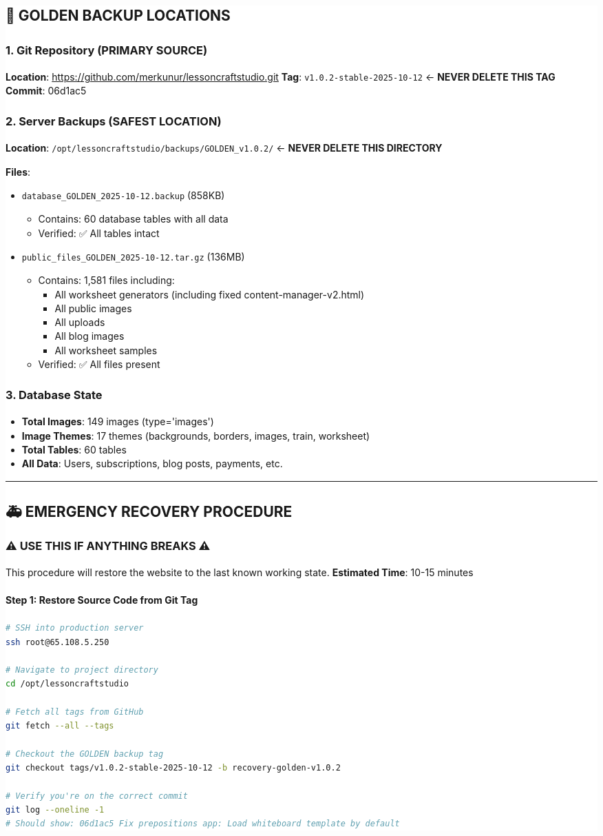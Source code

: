 ## 📍 GOLDEN BACKUP LOCATIONS

### 1. Git Repository (PRIMARY SOURCE)
**Location**: https://github.com/merkunur/lessoncraftstudio.git
**Tag**: `v1.0.2-stable-2025-10-12` ← **NEVER DELETE THIS TAG**
**Commit**: 06d1ac5

### 2. Server Backups (SAFEST LOCATION)
**Location**: `/opt/lessoncraftstudio/backups/GOLDEN_v1.0.2/` ← **NEVER DELETE THIS DIRECTORY**

**Files**:
- `database_GOLDEN_2025-10-12.backup` (858KB)
  - Contains: 60 database tables with all data
  - Verified: ✅ All tables intact

- `public_files_GOLDEN_2025-10-12.tar.gz` (136MB)
  - Contains: 1,581 files including:
    - All worksheet generators (including fixed content-manager-v2.html)
    - All public images
    - All uploads
    - All blog images
    - All worksheet samples
  - Verified: ✅ All files present

### 3. Database State
- **Total Images**: 149 images (type='images')
- **Image Themes**: 17 themes (backgrounds, borders, images, train, worksheet)
- **Total Tables**: 60 tables
- **All Data**: Users, subscriptions, blog posts, payments, etc.

---

## 🚑 EMERGENCY RECOVERY PROCEDURE

### ⚠️ USE THIS IF ANYTHING BREAKS ⚠️

This procedure will restore the website to the last known working state.
**Estimated Time**: 10-15 minutes

#### Step 1: Restore Source Code from Git Tag
```bash
# SSH into production server
ssh root@65.108.5.250

# Navigate to project directory
cd /opt/lessoncraftstudio

# Fetch all tags from GitHub
git fetch --all --tags

# Checkout the GOLDEN backup tag
git checkout tags/v1.0.2-stable-2025-10-12 -b recovery-golden-v1.0.2

# Verify you're on the correct commit
git log --oneline -1
# Should show: 06d1ac5 Fix prepositions app: Load whiteboard template by default
```
